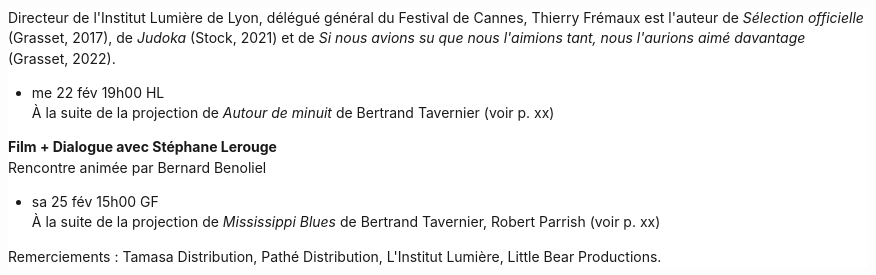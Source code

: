 Directeur de l'Institut Lumière de Lyon, délégué général du Festival de Cannes, Thierry Frémaux est l'auteur de _Sélection officielle_ (Grasset, 2017), de _Judoka_ (Stock, 2021) et de _Si nous avions su que nous l'aimions tant, nous l'aurions aimé davantage_ (Grasset, 2022).

- me 22 fév 19h00 HL  
À la suite de la projection de _Autour de minuit_ de Bertrand Tavernier (voir p. xx)

**Film + Dialogue avec Stéphane Lerouge**  
Rencontre animée par Bernard Benoliel

- sa 25 fév 15h00 GF  
À la suite de la projection de _Mississippi Blues_ de Bertrand Tavernier, Robert Parrish (voir p. xx)

Remerciements : Tamasa Distribution, Pathé Distribution, L'Institut Lumière, Little Bear Productions.
